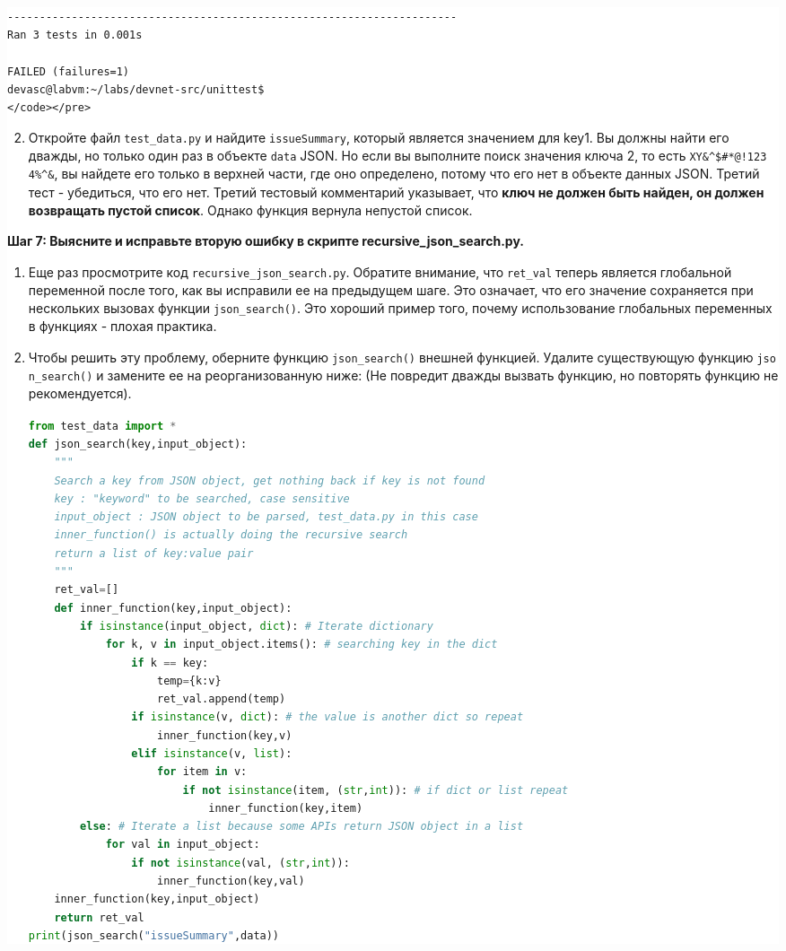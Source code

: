     ----------------------------------------------------------------------
    Ran 3 tests in 0.001s

    FAILED (failures=1)
    devasc@labvm:~/labs/devnet-src/unittest$
    </code></pre>

2.	Откройте файл `test_data.py` и найдите `issueSummary`, который является значением для key1. Вы должны найти его дважды, но только один раз в объекте `data` JSON. Но если вы выполните поиск значения ключа 2, то есть `XY&^$#*@!1234%^&`, вы найдете его только в верхней части, где оно определено, потому что его нет в объекте данных JSON. Третий тест - убедиться, что его нет. Третий тестовый комментарий указывает, что **ключ не должен быть найден, он должен возвращать пустой список**. Однако функция вернула непустой список.

**Шаг 7: Выясните и исправьте вторую ошибку в скрипте recursive_json_search.py.**

1.	Еще раз просмотрите код `recursive_json_search.py`. Обратите внимание, что `ret_val` теперь является глобальной переменной после того, как вы исправили ее на предыдущем шаге. Это означает, что его значение сохраняется при нескольких вызовах функции `json_search()`. Это хороший пример того, почему использование глобальных переменных в функциях - плохая практика.
2.	Чтобы решить эту проблему, оберните функцию `json_search()` внешней функцией. Удалите существующую функцию `json_search()` и замените ее на реорганизованную ниже: (Не повредит дважды вызвать функцию, но повторять функцию не рекомендуется).

    ```python
    from test_data import *
    def json_search(key,input_object):
        """
        Search a key from JSON object, get nothing back if key is not found
        key : "keyword" to be searched, case sensitive
        input_object : JSON object to be parsed, test_data.py in this case
        inner_function() is actually doing the recursive search
        return a list of key:value pair
        """
        ret_val=[]
        def inner_function(key,input_object):
            if isinstance(input_object, dict): # Iterate dictionary
                for k, v in input_object.items(): # searching key in the dict
                    if k == key:
                        temp={k:v}
                        ret_val.append(temp)
                    if isinstance(v, dict): # the value is another dict so repeat
                        inner_function(key,v)
                    elif isinstance(v, list):
                        for item in v:
                            if not isinstance(item, (str,int)): # if dict or list repeat
                                inner_function(key,item)
            else: # Iterate a list because some APIs return JSON object in a list
                for val in input_object:
                    if not isinstance(val, (str,int)):
                        inner_function(key,val)
        inner_function(key,input_object)
        return ret_val
    print(json_search("issueSummary",data))
    ```
